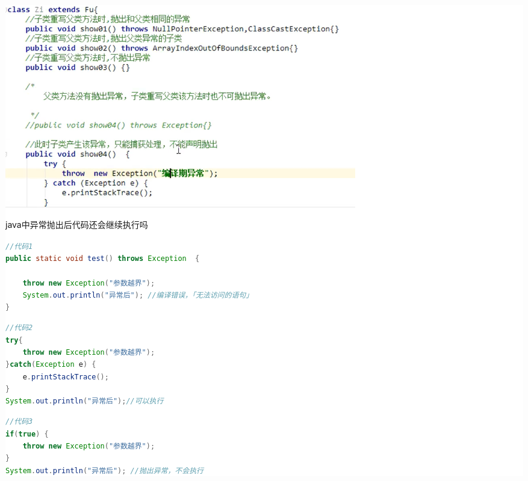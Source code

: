 <img src="java基础\子父类异常02.png" style="zoom:67%;" />

java中异常抛出后代码还会继续执行吗

```java
//代码1
public static void test() throws Exception  {

    throw new Exception("参数越界"); 
    System.out.println("异常后"); //编译错误，「无法访问的语句」
}
```

```java
//代码2
try{
    throw new Exception("参数越界"); 
}catch(Exception e) {
    e.printStackTrace();
}
System.out.println("异常后");//可以执行
```

```java
//代码3
if(true) {
    throw new Exception("参数越界"); 
}
System.out.println("异常后"); //抛出异常，不会执行
```
